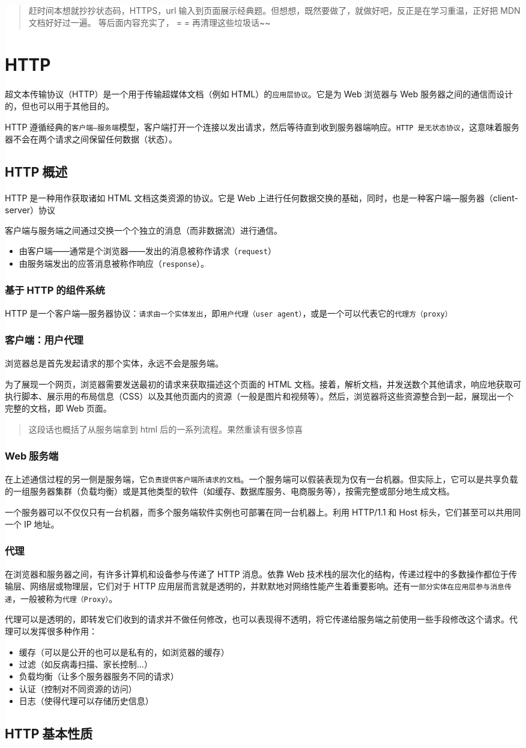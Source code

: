 > 赶时间本想就抄抄状态码，HTTPS，url 输入到页面展示经典题。但想想，既然要做了，就做好吧，反正是在学习重温，正好把 MDN 文档好好过一遍。
> 等后面内容充实了， = = 再清理这些垃圾话~~

# HTTP

超文本传输协议（HTTP）是一个用于传输超媒体文档（例如 HTML）的`应用层协议`。它是为 Web 浏览器与 Web 服务器之间的通信而设计的，但也可以用于其他目的。

HTTP 遵循经典的`客户端—服务端`模型，客户端打开一个连接以发出请求，然后等待直到收到服务器端响应。`HTTP 是无状态协议`，这意味着服务器不会在两个请求之间保留任何数据（状态）。

## HTTP 概述

HTTP 是一种用作获取诸如 HTML 文档这类资源的协议。它是 Web 上进行任何数据交换的基础，同时，也是一种客户端—服务器（client-server）协议



客户端与服务端之间通过交换一个个独立的消息（而非数据流）进行通信。

- 由客户端——通常是个浏览器——发出的消息被称作请求（`request`）
- 由服务端发出的应答消息被称作响应（`response`）。



### 基于 HTTP 的组件系统

HTTP 是一个客户端—服务器协议：`请求由一个实体发出`，即`用户代理（user agent）`，或是一个可以代表它的`代理方（proxy）`



### 客户端：用户代理

浏览器总是首先发起请求的那个实体，永远不会是服务端。

为了展现一个网页，浏览器需要发送最初的请求来获取描述这个页面的 HTML 文档。接着，解析文档，并发送数个其他请求，响应地获取可执行脚本、展示用的布局信息（CSS）以及其他页面内的资源（一般是图片和视频等）。然后，浏览器将这些资源整合到一起，展现出一个完整的文档，即 Web 页面。

> 这段话也概括了从服务端拿到 html 后的一系列流程。果然重读有很多惊喜

### Web 服务端

在上述通信过程的另一侧是服务端，它`负责提供客户端所请求的文档`。一个服务端可以假装表现为仅有一台机器。但实际上，它可以是共享负载的一组服务器集群（负载均衡）或是其他类型的软件（如缓存、数据库服务、电商服务等），按需完整或部分地生成文档。

一个服务器可以不仅仅只有一台机器，而多个服务端软件实例也可部署在同一台机器上。利用 HTTP/1.1 和 Host 标头，它们甚至可以共用同一个 IP 地址。

### 代理

在浏览器和服务器之间，有许多计算机和设备参与传递了 HTTP 消息。依靠 Web 技术栈的层次化的结构，传递过程中的多数操作都位于传输层、网络层或物理层，它们对于 HTTP 应用层而言就是透明的，并默默地对网络性能产生着重要影响。还有一`部分实体在应用层参与消息传递`，一般被称为`代理（Proxy）`。

代理可以是透明的，即转发它们收到的请求并不做任何修改，也可以表现得不透明，将它传递给服务端之前使用一些手段修改这个请求。代理可以发挥很多种作用：

- 缓存（可以是公开的也可以是私有的，如浏览器的缓存）
- 过滤（如反病毒扫描、家长控制...）
- 负载均衡（让多个服务器服务不同的请求）
- 认证（控制对不同资源的访问）
- 日志（使得代理可以存储历史信息）

## HTTP 基本性质
